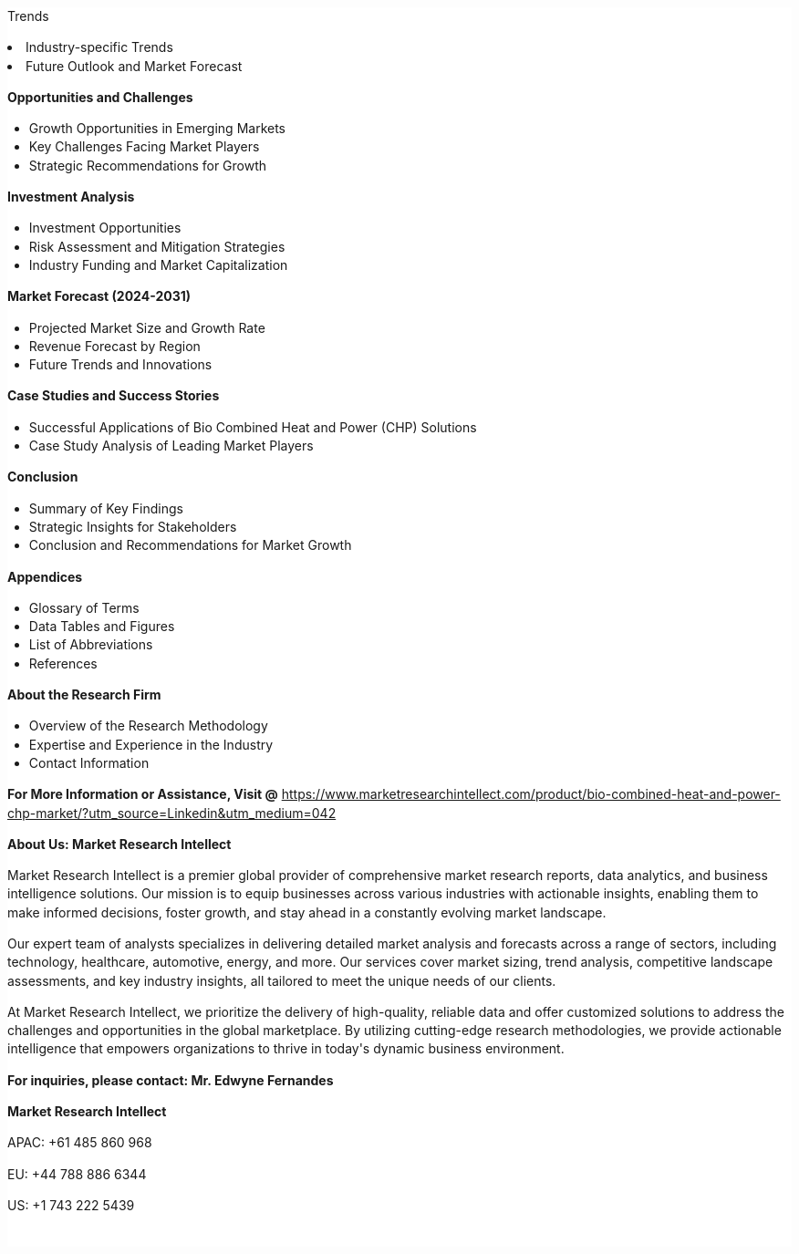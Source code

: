 Trends</li><li>Industry-specific Trends</li><li>Future Outlook and Market Forecast</li></ul><p><strong>Opportunities and Challenges</strong></p><ul><li>Growth Opportunities in Emerging Markets</li><li>Key Challenges Facing Market Players</li><li>Strategic Recommendations for Growth</li></ul><p><strong>Investment Analysis</strong></p><ul><li>Investment Opportunities</li><li>Risk Assessment and Mitigation Strategies</li><li>Industry Funding and Market Capitalization</li></ul><p><strong>Market Forecast (2024-2031)</strong></p><ul><li>Projected Market Size and Growth Rate</li><li>Revenue Forecast by Region</li><li>Future Trends and Innovations</li></ul><p><strong>Case Studies and Success Stories</strong></p><ul><li>Successful Applications of Bio Combined Heat and Power (CHP) Solutions</li><li>Case Study Analysis of Leading Market Players</li></ul><p><strong>Conclusion</strong></p><ul><li>Summary of Key Findings</li><li>Strategic Insights for Stakeholders</li><li>Conclusion and Recommendations for Market Growth</li></ul><p><strong>Appendices</strong></p><ul><li>Glossary of Terms</li><li>Data Tables and Figures</li><li>List of Abbreviations</li><li>References</li></ul><p><strong>About the Research Firm</strong></p><ul><li>Overview of the Research Methodology</li><li>Expertise and Experience in the Industry</li><li>Contact Information</li></ul></div><div class="article-main__content" data-test-id="publishing-text-block"><p><span class="font-[700]"><strong>For More Information or Assistance, Visit @</strong>&nbsp;<a href="https://www.marketresearchintellect.com/product/bio-combined-heat-and-power-chp-market/?utm_source=Linkedin&utm_medium=042">https://www.marketresearchintellect.com/product/bio-combined-heat-and-power-chp-market/?utm_source=Linkedin&utm_medium=042</a></span></p><p><strong>About Us: Market Research Intellect</strong></p><p>Market Research Intellect is a premier global provider of comprehensive market research reports, data analytics, and business intelligence solutions. Our mission is to equip businesses across various industries with actionable insights, enabling them to make informed decisions, foster growth, and stay ahead in a constantly evolving market landscape.</p><p>Our expert team of analysts specializes in delivering detailed market analysis and forecasts across a range of sectors, including technology, healthcare, automotive, energy, and more. Our services cover market sizing, trend analysis, competitive landscape assessments, and key industry insights, all tailored to meet the unique needs of our clients.</p><p>At Market Research Intellect, we prioritize the delivery of high-quality, reliable data and offer customized solutions to address the challenges and opportunities in the global marketplace. By utilizing cutting-edge research methodologies, we provide actionable intelligence that empowers organizations to thrive in today's dynamic business environment.</p><p><strong>For inquiries, please contact: Mr. Edwyne Fernandes</strong></p><p><strong>Market Research Intellect</strong></p><p>APAC: +61 485 860 968</p><p>EU: +44 788 886 6344</p><p>US: +1 743 222 5439</p></div><div class="article-main__content" data-test-id="publishing-text-block">&nbsp;</div>
